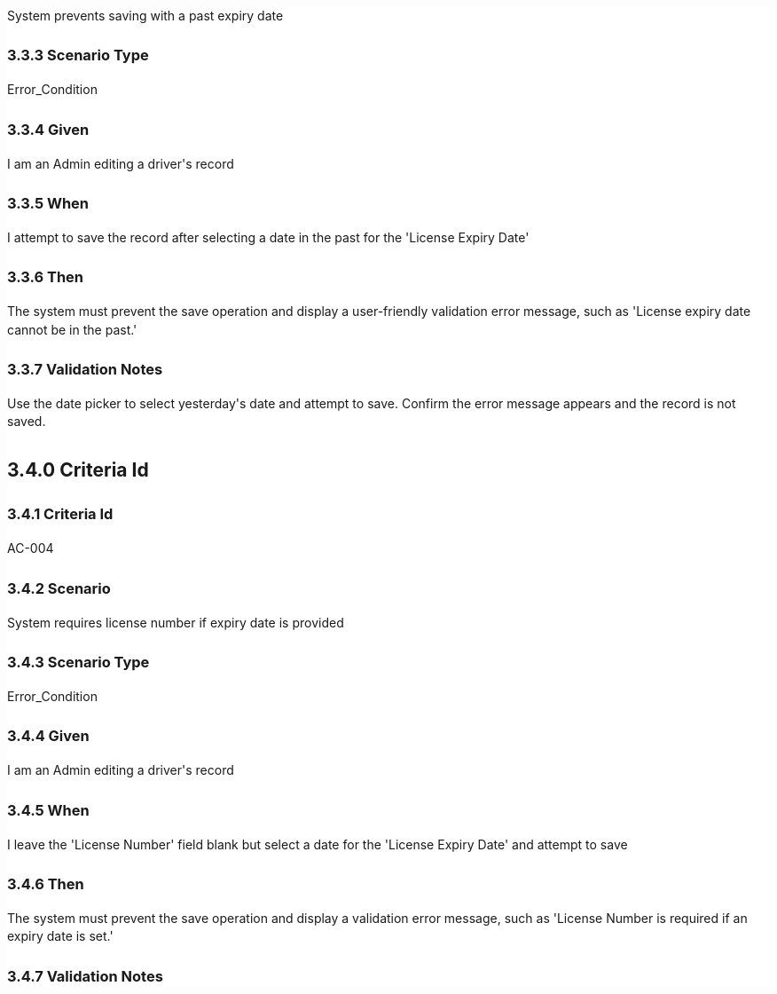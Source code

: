 System prevents saving with a past expiry date

### 3.3.3 Scenario Type

Error_Condition

### 3.3.4 Given

I am an Admin editing a driver's record

### 3.3.5 When

I attempt to save the record after selecting a date in the past for the 'License Expiry Date'

### 3.3.6 Then

The system must prevent the save operation and display a user-friendly validation error message, such as 'License expiry date cannot be in the past.'

### 3.3.7 Validation Notes

Use the date picker to select yesterday's date and attempt to save. Confirm the error message appears and the record is not saved.

## 3.4.0 Criteria Id

### 3.4.1 Criteria Id

AC-004

### 3.4.2 Scenario

System requires license number if expiry date is provided

### 3.4.3 Scenario Type

Error_Condition

### 3.4.4 Given

I am an Admin editing a driver's record

### 3.4.5 When

I leave the 'License Number' field blank but select a date for the 'License Expiry Date' and attempt to save

### 3.4.6 Then

The system must prevent the save operation and display a validation error message, such as 'License Number is required if an expiry date is set.'

### 3.4.7 Validation Notes
